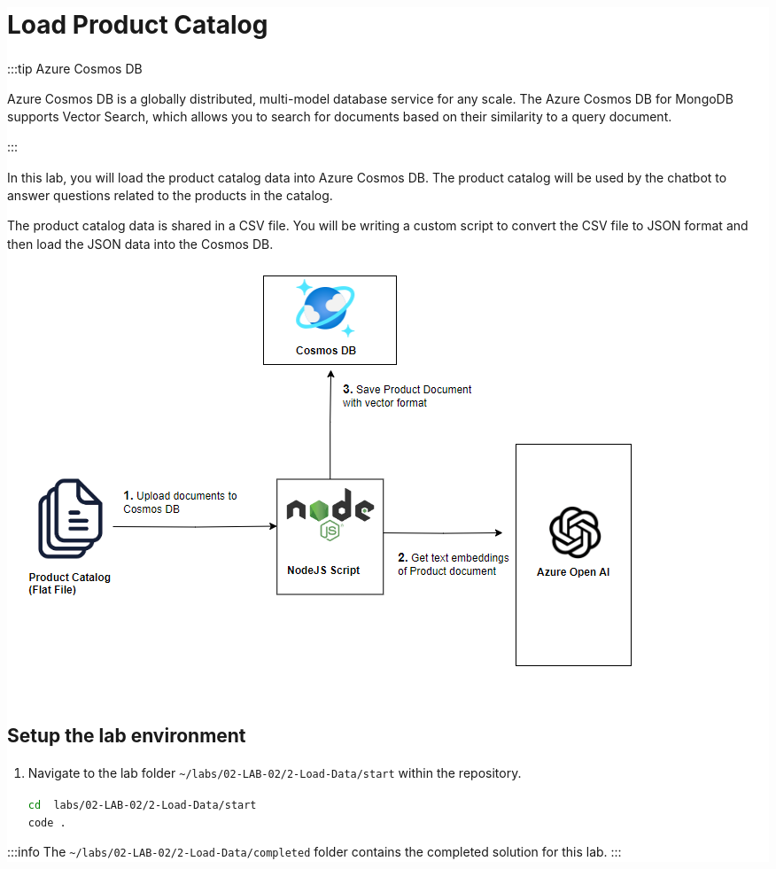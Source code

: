 # Load Product Catalog

:::tip Azure Cosmos DB

Azure Cosmos DB is a globally distributed, multi-model database service for any scale. The Azure Cosmos DB for MongoDB supports Vector Search, which allows you to search for documents based on their similarity to a query document.

:::

In this lab, you will load the product catalog data into Azure Cosmos DB. The product catalog will be used by the chatbot to answer questions related to the products in the catalog.

The product catalog data is shared in a CSV file. You will be writing a custom script to convert the CSV file to JSON format and then load the JSON data into the Cosmos DB.

![RAG](images/rag_design_data_ingestion.png)

## Setup the lab environment

1. Navigate to the lab folder `~/labs/02-LAB-02/2-Load-Data/start` within the repository.

   ```bash
   cd  labs/02-LAB-02/2-Load-Data/start
   code .
   ```

:::info
The `~/labs/02-LAB-02/2-Load-Data/completed` folder contains the completed solution for this lab.
:::
